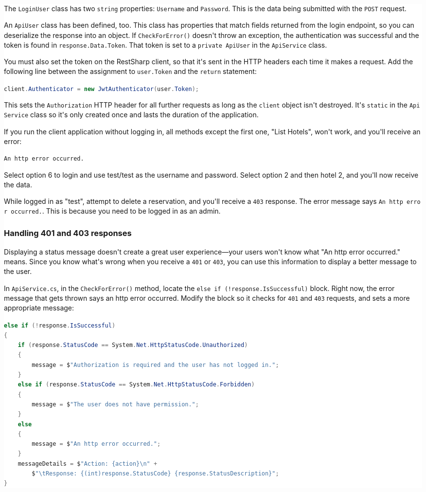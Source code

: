 The `LoginUser` class has two `string` properties: `Username` and `Password`. This is the data being submitted with the `POST` request.

An `ApiUser` class has been defined, too. This class has properties that match fields returned from the login endpoint, so you can deserialize the response into an object. If `CheckForError()` doesn't throw an exception, the authentication was successful and the token is found in `response.Data.Token`. That token is set to a `private ApiUser` in the `ApiService` class.

You must also set the token on the RestSharp client, so that it's sent in the HTTP headers each time it makes a request. Add the following line between the assignment to `user.Token` and the `return` statement:

```csharp
client.Authenticator = new JwtAuthenticator(user.Token);
```

This sets the `Authorization` HTTP header for all further requests as long as the `client` object isn't destroyed. It's `static` in the `ApiService` class so it's only created once and lasts the duration of the application.

If you run the client application without logging in, all methods except the first one, "List Hotels", won't work, and you'll receive an error:

```
An http error occurred.
```

Select option 6 to login and use test/test as the username and password. Select option 2 and then hotel 2, and you'll now receive the data.

While logged in as "test", attempt to delete a reservation, and you'll receive a `403` response. The error message says `An http error occurred.`. This is because you need to be logged in as an admin.

### Handling 401 and 403 responses

Displaying a status message doesn't create a great user experience—your users won't know what "An http error occurred." means. Since you know what's wrong when you receive a `401` or `403`, you can use this information to display a better message to the user.

In `ApiService.cs`, in the `CheckForError()` method, locate the `else if (!response.IsSuccessful)` block. Right now, the error message that gets thrown says an http error occurred. Modify the block so it checks for `401` and `403` requests, and sets a more appropriate message:

```csharp
else if (!response.IsSuccessful)
{
    if (response.StatusCode == System.Net.HttpStatusCode.Unauthorized)
    {
        message = $"Authorization is required and the user has not logged in.";
    }
    else if (response.StatusCode == System.Net.HttpStatusCode.Forbidden)
    {
        message = $"The user does not have permission.";
    }
    else
    {
        message = $"An http error occurred.";
    }
    messageDetails = $"Action: {action}\n" +
        $"\tResponse: {(int)response.StatusCode} {response.StatusDescription}";
}
```
